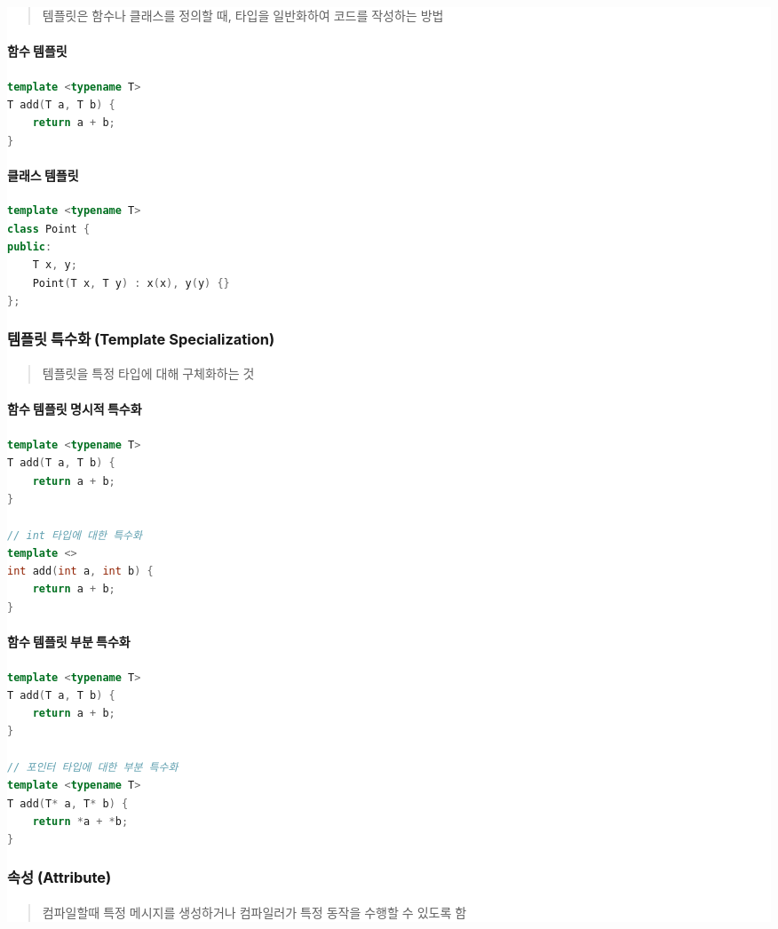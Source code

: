> 템플릿은 함수나 클래스를 정의할 때, 타입을 일반화하여 코드를 작성하는 방법

#### 함수 템플릿
```cpp
template <typename T>
T add(T a, T b) {
    return a + b;
}
```

#### 클래스 템플릿
```cpp
template <typename T>
class Point {
public:
    T x, y;
    Point(T x, T y) : x(x), y(y) {}
};
```

### 템플릿 특수화 (Template Specialization)

> 템플릿을 특정 타입에 대해 구체화하는 것

#### 함수 템플릿 명시적 특수화
```cpp
template <typename T>
T add(T a, T b) {
    return a + b;
}

// int 타입에 대한 특수화
template <>
int add(int a, int b) {
    return a + b;
}
```

#### 함수 템플릿 부분 특수화
```cpp
template <typename T>
T add(T a, T b) {
    return a + b;
}

// 포인터 타입에 대한 부분 특수화
template <typename T>
T add(T* a, T* b) {
    return *a + *b;
}
```

### 속성 (Attribute)
> 컴파일할때 특정 메시지를 생성하거나 컴파일러가 특정 동작을 수행할 수 있도록 함

